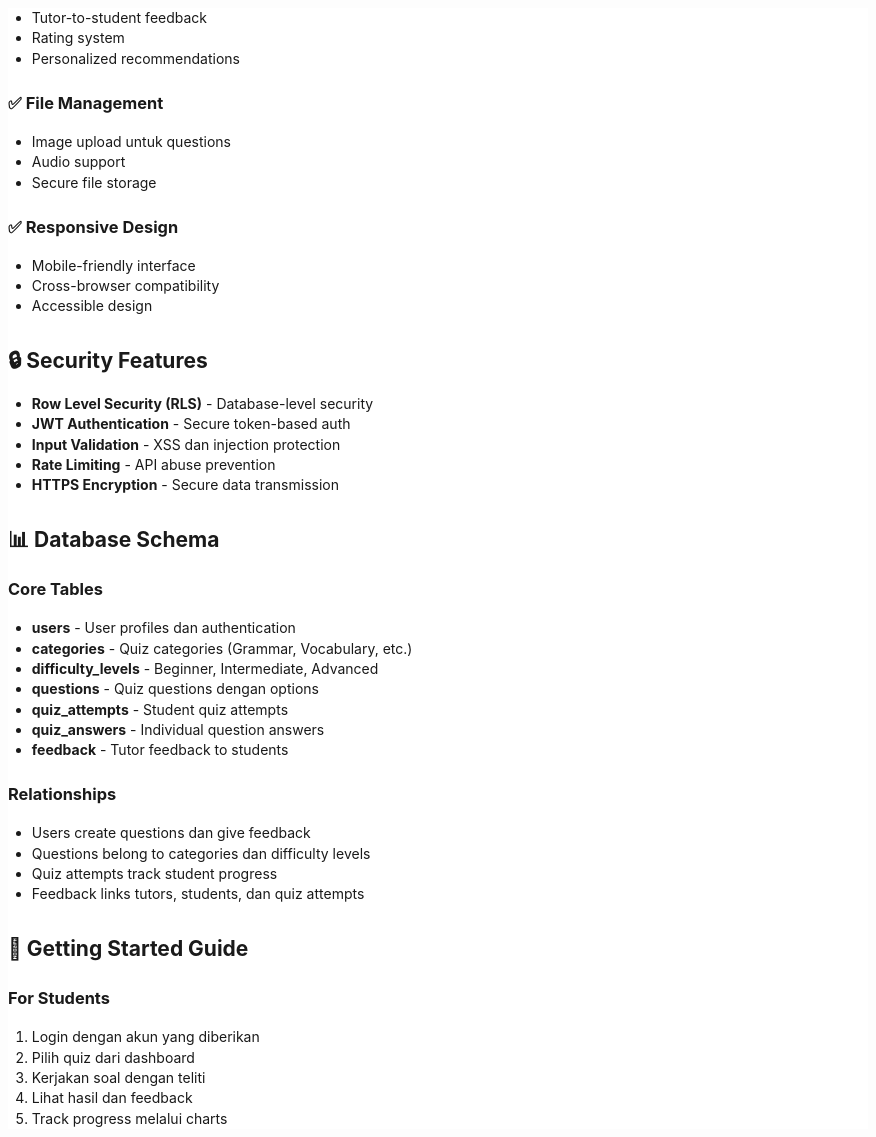 - Tutor-to-student feedback
- Rating system
- Personalized recommendations

### ✅ File Management

- Image upload untuk questions
- Audio support
- Secure file storage

### ✅ Responsive Design

- Mobile-friendly interface
- Cross-browser compatibility
- Accessible design

## 🔒 Security Features

- **Row Level Security (RLS)** - Database-level security
- **JWT Authentication** - Secure token-based auth
- **Input Validation** - XSS dan injection protection
- **Rate Limiting** - API abuse prevention
- **HTTPS Encryption** - Secure data transmission

## 📊 Database Schema

### Core Tables

- **users** - User profiles dan authentication
- **categories** - Quiz categories (Grammar, Vocabulary, etc.)
- **difficulty_levels** - Beginner, Intermediate, Advanced
- **questions** - Quiz questions dengan options
- **quiz_attempts** - Student quiz attempts
- **quiz_answers** - Individual question answers
- **feedback** - Tutor feedback to students

### Relationships

- Users create questions dan give feedback
- Questions belong to categories dan difficulty levels
- Quiz attempts track student progress
- Feedback links tutors, students, dan quiz attempts

## 🚀 Getting Started Guide

### For Students

1. Login dengan akun yang diberikan
2. Pilih quiz dari dashboard
3. Kerjakan soal dengan teliti
4. Lihat hasil dan feedback
5. Track progress melalui charts
